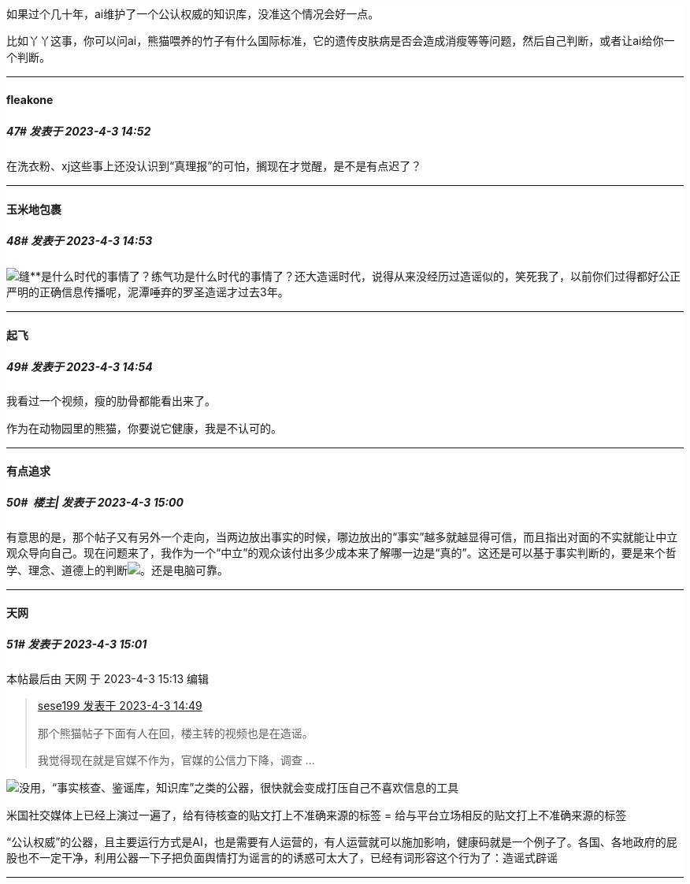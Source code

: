 如果过个几十年，ai维护了一个公认权威的知识库，没准这个情况会好一点。

比如丫丫这事，你可以问ai，熊猫喂养的竹子有什么国际标准，它的遗传皮肤病是否会造成消瘦等等问题，然后自己判断，或者让ai给你一个判断。

*****

####  fleakone  
##### 47#       发表于 2023-4-3 14:52

在洗衣粉、xj这些事上还没认识到“真理报”的可怕，搁现在才觉醒，是不是有点迟了？

*****

####  玉米地包裹  
##### 48#       发表于 2023-4-3 14:53

<img src="https://static.saraba1st.com/image/smiley/face2017/067.png" referrerpolicy="no-referrer">缝**是什么时代的事情了？练气功是什么时代的事情了？还大造谣时代，说得从来没经历过造谣似的，笑死我了，以前你们过得都好公正严明的正确信息传播呢，泥潭唾弃的罗圣造谣才过去3年。

*****

####  起飞  
##### 49#       发表于 2023-4-3 14:54

我看过一个视频，瘦的肋骨都能看出来了。

作为在动物园里的熊猫，你要说它健康，我是不认可的。

*****

####  有点追求  
##### 50#         楼主| 发表于 2023-4-3 15:00

有意思的是，那个帖子又有另外一个走向，当两边放出事实的时候，哪边放出的“事实”越多就越显得可信，而且指出对面的不实就能让中立观众导向自己。现在问题来了，我作为一个“中立”的观众该付出多少成本来了解哪一边是“真的”。这还是可以基于事实判断的，要是来个哲学、理念、道德上的判断<img src="https://static.saraba1st.com/image/smiley/face2017/001.png" referrerpolicy="no-referrer">。还是电脑可靠。

*****

####  天网  
##### 51#       发表于 2023-4-3 15:01

 本帖最后由 天网 于 2023-4-3 15:13 编辑 
<blockquote><a href="httphttps://bbs.saraba1st.com/2b/forum.php?mod=redirect&amp;goto=findpost&amp;pid=60318552&amp;ptid=2127245" target="_blank">sese199 发表于 2023-4-3 14:49</a>

那个熊猫帖子下面有人在回，楼主转的视频也是在造谣。

我觉得现在就是官媒不作为，官媒的公信力下降，调查 ...</blockquote>
<img src="https://static.saraba1st.com/image/smiley/face2017/065.png" referrerpolicy="no-referrer">没用，“事实核查、鉴谣库，知识库”之类的公器，很快就会变成打压自己不喜欢信息的工具

米国社交媒体上已经上演过一遍了，给有待核查的贴文打上不准确来源的标签 = 给与平台立场相反的贴文打上不准确来源的标签

“公认权威”的公器，且主要运行方式是AI，也是需要有人运营的，有人运营就可以施加影响，健康码就是一个例子了。各国、各地政府的屁股也不一定干净，利用公器一下子把负面舆情打为谣言的的诱惑可太大了，已经有词形容这个行为了：造谣式辟谣

*****
